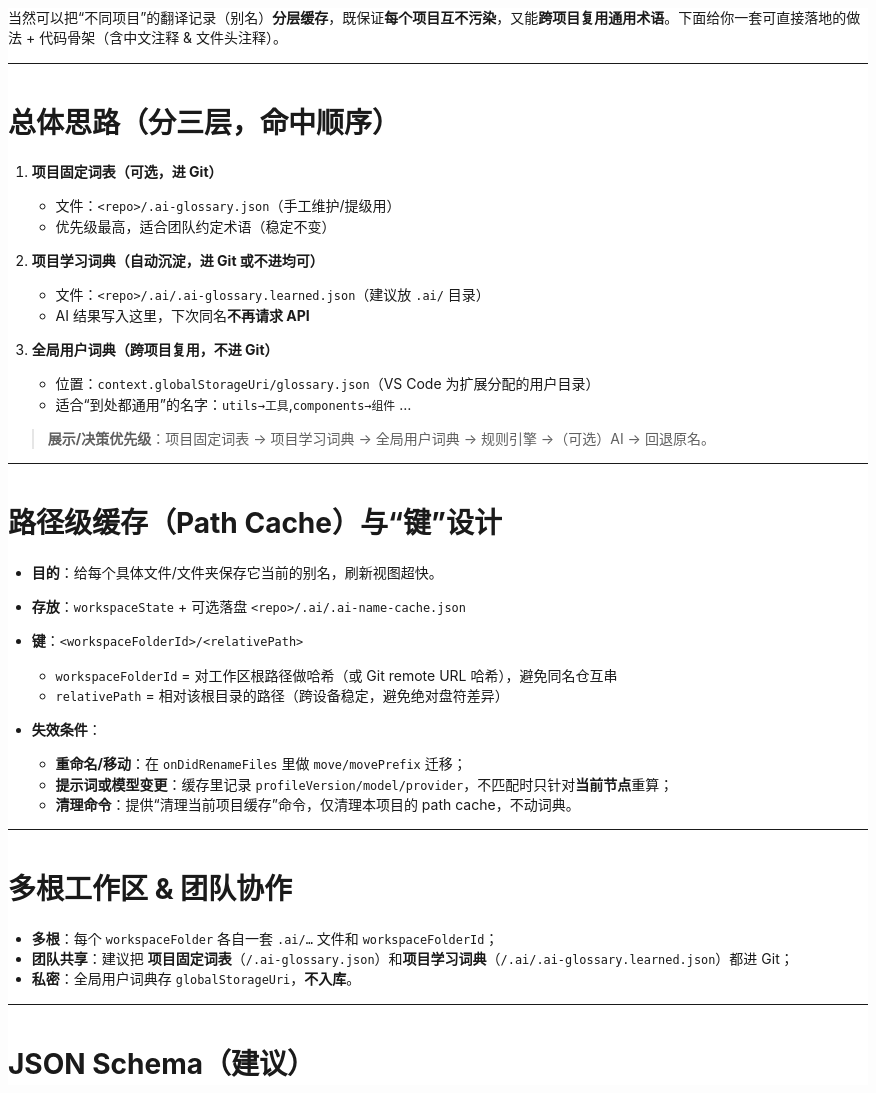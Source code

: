 当然可以把“不同项目”的翻译记录（别名）**分层缓存**，既保证**每个项目互不污染**，又能**跨项目复用通用术语**。下面给你一套可直接落地的做法 + 代码骨架（含中文注释 & 文件头注释）。

---

# 总体思路（分三层，命中顺序）

1. **项目固定词表（可选，进 Git）**

   - 文件：`<repo>/.ai-glossary.json`（手工维护/提级用）
   - 优先级最高，适合团队约定术语（稳定不变）

2. **项目学习词典（自动沉淀，进 Git 或不进均可）**

   - 文件：`<repo>/.ai/.ai-glossary.learned.json`（建议放 `.ai/` 目录）
   - AI 结果写入这里，下次同名**不再请求 API**

3. **全局用户词典（跨项目复用，不进 Git）**

   - 位置：`context.globalStorageUri/glossary.json`（VS Code 为扩展分配的用户目录）
   - 适合“到处都通用”的名字：`utils→工具`,`components→组件` …

> **展示/决策优先级**：项目固定词表 → 项目学习词典 → 全局用户词典 → 规则引擎 →（可选）AI → 回退原名。

---

# 路径级缓存（Path Cache）与“键”设计

- **目的**：给每个具体文件/文件夹保存它当前的别名，刷新视图超快。

- **存放**：`workspaceState` + 可选落盘 `<repo>/.ai/.ai-name-cache.json`

- **键**：`<workspaceFolderId>/<relativePath>`

  - `workspaceFolderId` = 对工作区根路径做哈希（或 Git remote URL 哈希），避免同名仓互串
  - `relativePath` = 相对该根目录的路径（跨设备稳定，避免绝对盘符差异）

- **失效条件**：

  - **重命名/移动**：在 `onDidRenameFiles` 里做 `move/movePrefix` 迁移；
  - **提示词或模型变更**：缓存里记录 `profileVersion/model/provider`，不匹配时只针对**当前节点**重算；
  - **清理命令**：提供“清理当前项目缓存”命令，仅清理本项目的 path cache，不动词典。

---

# 多根工作区 & 团队协作

- **多根**：每个 `workspaceFolder` 各自一套 `.ai/…` 文件和 `workspaceFolderId`；
- **团队共享**：建议把 **项目固定词表**（`/.ai-glossary.json`）和**项目学习词典**（`/.ai/.ai-glossary.learned.json`）都进 Git；
- **私密**：全局用户词典存 `globalStorageUri`，**不入库**。

---

# JSON Schema（建议）
